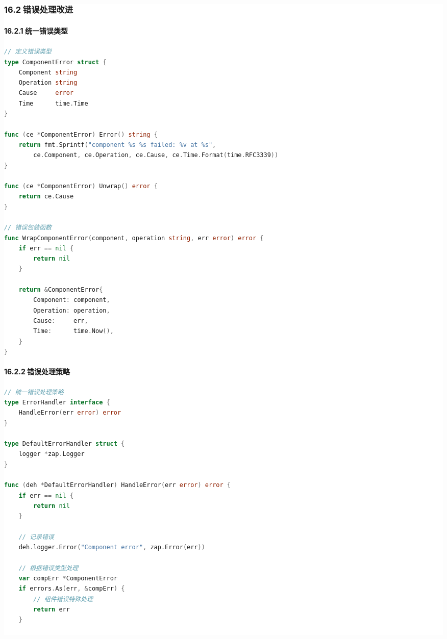 ### 16.2 错误处理改进

#### 16.2.1 统一错误类型

```go
// 定义错误类型
type ComponentError struct {
    Component string
    Operation string
    Cause     error
    Time      time.Time
}

func (ce *ComponentError) Error() string {
    return fmt.Sprintf("component %s %s failed: %v at %s", 
        ce.Component, ce.Operation, ce.Cause, ce.Time.Format(time.RFC3339))
}

func (ce *ComponentError) Unwrap() error {
    return ce.Cause
}

// 错误包装函数
func WrapComponentError(component, operation string, err error) error {
    if err == nil {
        return nil
    }
    
    return &ComponentError{
        Component: component,
        Operation: operation,
        Cause:     err,
        Time:      time.Now(),
    }
}
```

#### 16.2.2 错误处理策略

```go
// 统一错误处理策略
type ErrorHandler interface {
    HandleError(err error) error
}

type DefaultErrorHandler struct {
    logger *zap.Logger
}

func (deh *DefaultErrorHandler) HandleError(err error) error {
    if err == nil {
        return nil
    }
    
    // 记录错误
    deh.logger.Error("Component error", zap.Error(err))
    
    // 根据错误类型处理
    var compErr *ComponentError
    if errors.As(err, &compErr) {
        // 组件错误特殊处理
        return err
    }
    
```